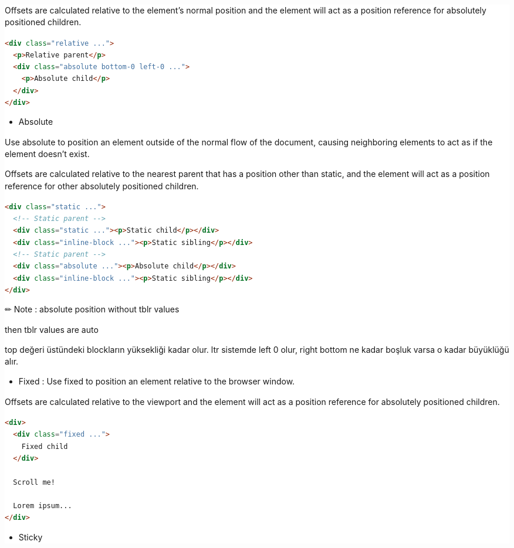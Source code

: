 Offsets are calculated relative to the element’s normal position and the element will act as a position reference for absolutely positioned children.


```html
<div class="relative ...">
  <p>Relative parent</p>
  <div class="absolute bottom-0 left-0 ...">
    <p>Absolute child</p>
  </div>
</div>
```


- Absolute

Use absolute to position an element outside of the normal flow of the document, causing neighboring elements to act as if the element doesn’t exist.

Offsets are calculated relative to the nearest parent that has a position other than static, and the element will act as a position reference for other absolutely positioned children.

```html
<div class="static ...">
  <!-- Static parent -->
  <div class="static ..."><p>Static child</p></div>
  <div class="inline-block ..."><p>Static sibling</p></div>
  <!-- Static parent -->
  <div class="absolute ..."><p>Absolute child</p></div>
  <div class="inline-block ..."><p>Static sibling</p></div>
</div>
```

✏ Note : absolute position without tblr values

then tblr values are auto

top değeri üstündeki blockların yüksekliği kadar olur. ltr sistemde left 0 olur, right bottom ne kadar boşluk varsa o kadar büyüklüğü alır.

- Fixed : Use fixed to position an element relative to the browser window.

Offsets are calculated relative to the viewport and the element will act as a position reference for absolutely positioned children.

```html
<div>
  <div class="fixed ...">
    Fixed child
  </div>

  Scroll me!

  Lorem ipsum...
</div>
```

- Sticky
